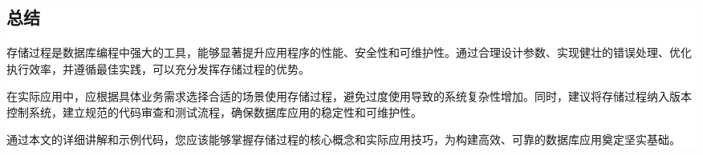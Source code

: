 ## 总结

存储过程是数据库编程中强大的工具，能够显著提升应用程序的性能、安全性和可维护性。通过合理设计参数、实现健壮的错误处理、优化执行效率，并遵循最佳实践，可以充分发挥存储过程的优势。

在实际应用中，应根据具体业务需求选择合适的场景使用存储过程，避免过度使用导致的系统复杂性增加。同时，建议将存储过程纳入版本控制系统，建立规范的代码审查和测试流程，确保数据库应用的稳定性和可维护性。

通过本文的详细讲解和示例代码，您应该能够掌握存储过程的核心概念和实际应用技巧，为构建高效、可靠的数据库应用奠定坚实基础。
